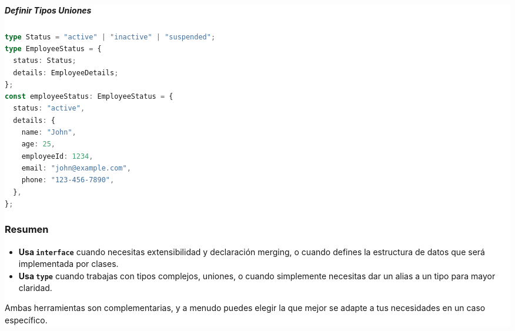 ##### Definir Tipos Uniones

```ts
type Status = "active" | "inactive" | "suspended";
type EmployeeStatus = {
  status: Status;
  details: EmployeeDetails;
};
const employeeStatus: EmployeeStatus = {
  status: "active",
  details: {
    name: "John",
    age: 25,
    employeeId: 1234,
    email: "john@example.com",
    phone: "123-456-7890",
  },
};
```

### Resumen

- **Usa `interface`** cuando necesitas extensibilidad y declaración merging, o cuando defines la estructura de datos que será implementada por clases.
- **Usa `type`** cuando trabajas con tipos complejos, uniones, o cuando simplemente necesitas dar un alias a un tipo para mayor claridad.

Ambas herramientas son complementarias, y a menudo puedes elegir la que mejor se adapte a tus necesidades en un caso específico.
